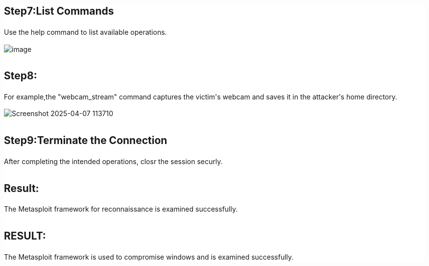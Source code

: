 ## Step7:List Commands
Use the help command to list available operations.

<img width="473" alt="image" src="https://github.com/user-attachments/assets/6e31ca21-f0f7-4ab9-b4ab-887d5a77dae0" />





## Step8:
For example,the "webcam_stream" command captures the victim's webcam and saves it in the attacker's home directory.

![Screenshot 2025-04-07 113710](https://github.com/user-attachments/assets/a8d8af05-c75d-441a-af82-85b3418b795f)


## Step9:Terminate the Connection
After completing the intended operations, closr the session securly.
## Result: 
The Metasploit framework for reconnaissance is examined successfully.














## RESULT:
The Metasploit framework is  used to compromise windows and is examined successfully.
